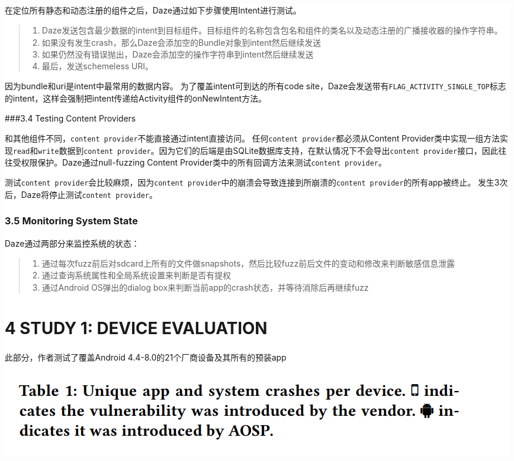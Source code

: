 在定位所有静态和动态注册的组件之后，Daze通过如下步骤使用Intent进行测试。

> 1. Daze发送包含最少数据的intent到目标组件。目标组件的名称包含包名和组件的类名以及动态注册的广播接收器的操作字符串。
> 2. 如果没有发生crash，那么Daze会添加空的Bundle对象到intent然后继续发送
> 3. 如果仍然没有错误抛出，Daze会添加空的操作字符串到intent然后继续发送
> 4. 最后，发送schemeless URI。

因为bundle和uri是intent中最常用的数据内容。 为了覆盖intent可到达的所有code site，Daze会发送带有`FLAG_ACTIVITY_SINGLE_TOP`标志的intent，这样会强制把intent传递给Activity组件的onNewIntent方法。

###3.4 Testing Content Providers

和其他组件不同，`content provider`不能直接通过intent直接访问。 任何`content provider`都必须从Content Provider类中实现一组方法实现`read`和`write`数据到`content provider`。因为它们的后端是由SQLite数据库支持，在默认情况下不会导出`content provider`接口，因此往往受权限保护。Daze通过null-fuzzing Content Provider类中的所有回调方法来测试`content provider`。

测试`content provider`会比较麻烦，因为`content provider`中的崩溃会导致连接到所崩溃的`content provider`的所有app被终止。 发生3次后，Daze将停止测试`content provider`。

### 3.5 Monitoring System State

Daze通过两部分来监控系统的状态：

> 1. 通过每次fuzz前后对sdcard上所有的文件做snapshots，然后比较fuzz前后文件的变动和修改来判断敏感信息泄露
> 2. 通过查询系统属性和全局系统设置来判断是否有提权
> 3. 通过Android OS弹出的dialog box来判断当前app的crash状态，并等待消除后再继续fuzz

# 4 STUDY 1: DEVICE EVALUATION

此部分，作者测试了覆盖Android 4.4-8.0的21个厂商设备及其所有的预装app

![](/images/2019-01-16/assets/1539081244509.png)
